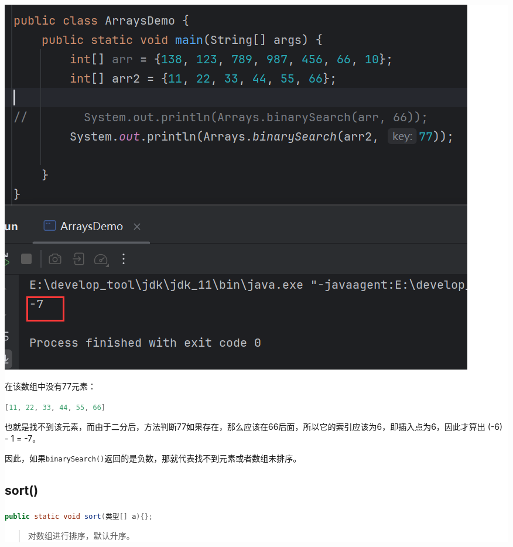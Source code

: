 ![image-20240803175058762](assets/image-20240803175058762.png)

在该数组中没有77元素：

```java
[11, 22, 33, 44, 55, 66]
```

也就是找不到该元素，而由于二分后，方法判断77如果存在，那么应该在66后面，所以它的索引应该为6，即插入点为6，因此才算出 (-6) - 1 = -7。

因此，如果`binarySearch()`返回的是负数，那就代表找不到元素或者数组未排序。

## sort()

```java
public static void sort(类型[] a){};
```

> 对数组进行排序，默认升序。
